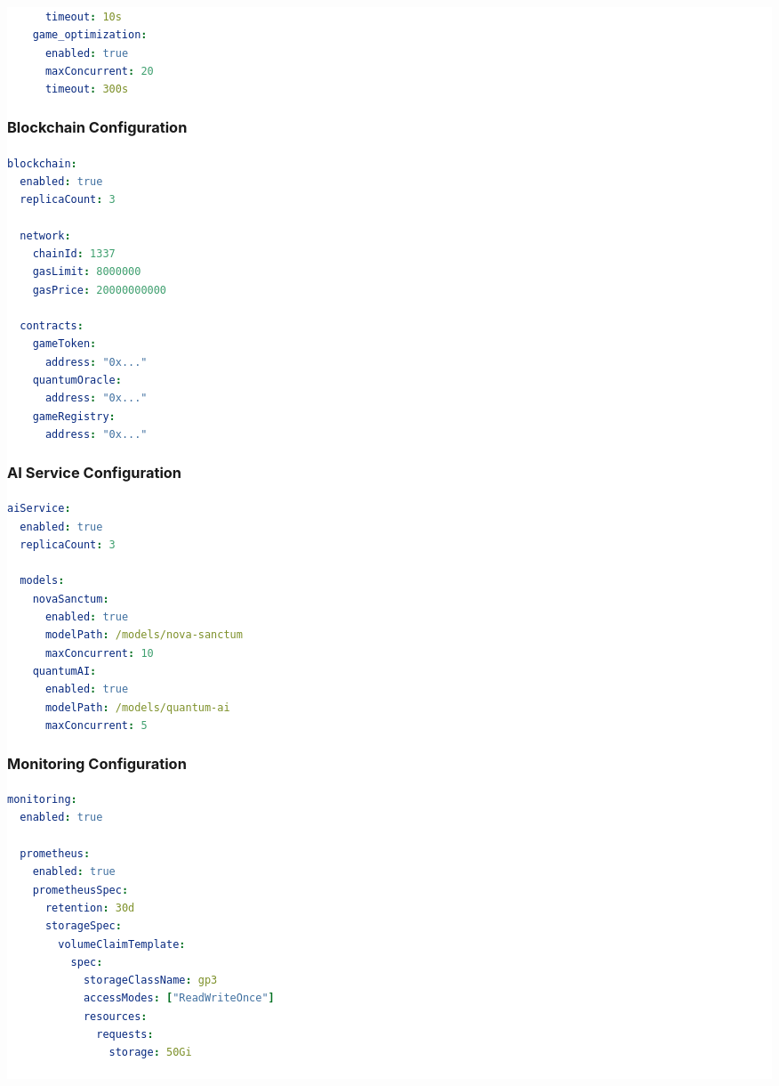 ```yaml
      timeout: 10s
    game_optimization:
      enabled: true
      maxConcurrent: 20
      timeout: 300s
```

### Blockchain Configuration

```yaml
blockchain:
  enabled: true
  replicaCount: 3
  
  network:
    chainId: 1337
    gasLimit: 8000000
    gasPrice: 20000000000
    
  contracts:
    gameToken:
      address: "0x..."
    quantumOracle:
      address: "0x..."
    gameRegistry:
      address: "0x..."
```

### AI Service Configuration

```yaml
aiService:
  enabled: true
  replicaCount: 3
  
  models:
    novaSanctum:
      enabled: true
      modelPath: /models/nova-sanctum
      maxConcurrent: 10
    quantumAI:
      enabled: true
      modelPath: /models/quantum-ai
      maxConcurrent: 5
```

### Monitoring Configuration

```yaml
monitoring:
  enabled: true
  
  prometheus:
    enabled: true
    prometheusSpec:
      retention: 30d
      storageSpec:
        volumeClaimTemplate:
          spec:
            storageClassName: gp3
            accessModes: ["ReadWriteOnce"]
            resources:
              requests:
                storage: 50Gi
                
```